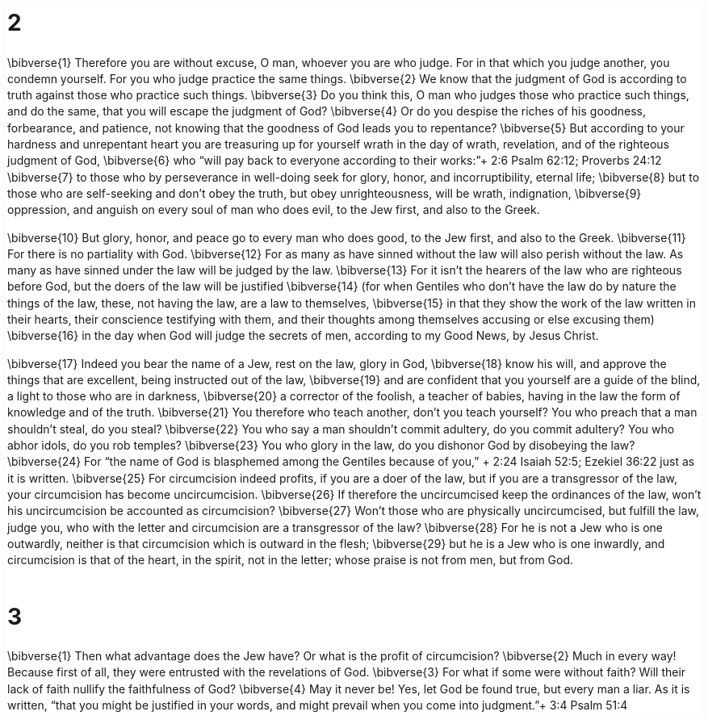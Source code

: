 # 2 
\bibverse{1} Therefore you are without excuse, O man, whoever you are who judge. For in that which you judge another, you condemn yourself. For you who judge practice the same things. \bibverse{2} We know that the judgment of God is according to truth against those who practice such things. \bibverse{3} Do you think this, O man who judges those who practice such things, and do the same, that you will escape the judgment of God? \bibverse{4} Or do you despise the riches of his goodness, forbearance, and patience, not knowing that the goodness of God leads you to repentance? \bibverse{5} But according to your hardness and unrepentant heart you are treasuring up for yourself wrath in the day of wrath, revelation, and of the righteous judgment of God, \bibverse{6} who “will pay back to everyone according to their works:”+ 2:6 Psalm 62:12; Proverbs 24:12 \bibverse{7} to those who by perseverance in well-doing seek for glory, honor, and incorruptibility, eternal life; \bibverse{8} but to those who are self-seeking and don’t obey the truth, but obey unrighteousness, will be wrath, indignation, \bibverse{9} oppression, and anguish on every soul of man who does evil, to the Jew first, and also to the Greek. 

\bibverse{10} But glory, honor, and peace go to every man who does good, to the Jew first, and also to the Greek. \bibverse{11} For there is no partiality with God. \bibverse{12} For as many as have sinned without the law will also perish without the law. As many as have sinned under the law will be judged by the law. \bibverse{13} For it isn’t the hearers of the law who are righteous before God, but the doers of the law will be justified \bibverse{14} (for when Gentiles who don’t have the law do by nature the things of the law, these, not having the law, are a law to themselves, \bibverse{15} in that they show the work of the law written in their hearts, their conscience testifying with them, and their thoughts among themselves accusing or else excusing them) \bibverse{16} in the day when God will judge the secrets of men, according to my Good News, by Jesus Christ. 

\bibverse{17} Indeed you bear the name of a Jew, rest on the law, glory in God, \bibverse{18} know his will, and approve the things that are excellent, being instructed out of the law, \bibverse{19} and are confident that you yourself are a guide of the blind, a light to those who are in darkness, \bibverse{20} a corrector of the foolish, a teacher of babies, having in the law the form of knowledge and of the truth. \bibverse{21} You therefore who teach another, don’t you teach yourself? You who preach that a man shouldn’t steal, do you steal? \bibverse{22} You who say a man shouldn’t commit adultery, do you commit adultery? You who abhor idols, do you rob temples? \bibverse{23} You who glory in the law, do you dishonor God by disobeying the law? \bibverse{24} For “the name of God is blasphemed among the Gentiles because of you,” + 2:24 Isaiah 52:5; Ezekiel 36:22 just as it is written. \bibverse{25} For circumcision indeed profits, if you are a doer of the law, but if you are a transgressor of the law, your circumcision has become uncircumcision. \bibverse{26} If therefore the uncircumcised keep the ordinances of the law, won’t his uncircumcision be accounted as circumcision? \bibverse{27} Won’t those who are physically uncircumcised, but fulfill the law, judge you, who with the letter and circumcision are a transgressor of the law? \bibverse{28} For he is not a Jew who is one outwardly, neither is that circumcision which is outward in the flesh; \bibverse{29} but he is a Jew who is one inwardly, and circumcision is that of the heart, in the spirit, not in the letter; whose praise is not from men, but from God. 

# 3 
\bibverse{1} Then what advantage does the Jew have? Or what is the profit of circumcision? \bibverse{2} Much in every way! Because first of all, they were entrusted with the revelations of God. \bibverse{3} For what if some were without faith? Will their lack of faith nullify the faithfulness of God? \bibverse{4} May it never be! Yes, let God be found true, but every man a liar. As it is written, “that you might be justified in your words, and might prevail when you come into judgment.”+ 3:4 Psalm 51:4 
